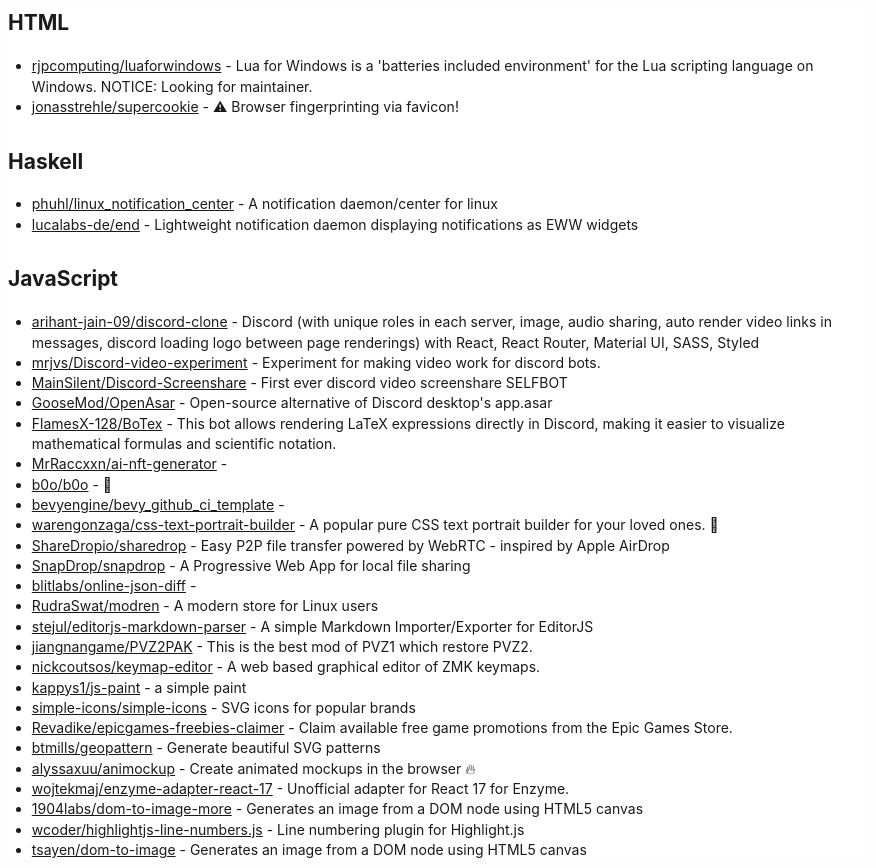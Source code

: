 ## HTML 

- [rjpcomputing/luaforwindows](https://github.com/rjpcomputing/luaforwindows) - Lua for Windows is a 'batteries included environment' for the Lua scripting language on Windows. NOTICE: Looking for maintainer.
- [jonasstrehle/supercookie](https://github.com/jonasstrehle/supercookie) - ⚠️ Browser fingerprinting via favicon!

## Haskell 

- [phuhl/linux_notification_center](https://github.com/phuhl/linux_notification_center) - A notification daemon/center for linux
- [lucalabs-de/end](https://github.com/lucalabs-de/end) - Lightweight notification daemon displaying notifications as EWW widgets

## JavaScript 

- [arihant-jain-09/discord-clone](https://github.com/arihant-jain-09/discord-clone) - Discord (with unique roles in each server, image, audio sharing, auto render video links in messages, discord loading logo between page renderings)  with React, React Router, Material UI, SASS, Styled
- [mrjvs/Discord-video-experiment](https://github.com/mrjvs/Discord-video-experiment) - Experiment for making video work for discord bots.
- [MainSilent/Discord-Screenshare](https://github.com/MainSilent/Discord-Screenshare) - First ever discord video screenshare SELFBOT
- [GooseMod/OpenAsar](https://github.com/GooseMod/OpenAsar) - Open-source alternative of Discord desktop's app.asar
- [FlamesX-128/BoTex](https://github.com/FlamesX-128/BoTex) - This bot allows rendering LaTeX expressions directly in Discord, making it easier to visualize mathematical formulas and scientific notation.
- [MrRaccxxn/ai-nft-generator](https://github.com/MrRaccxxn/ai-nft-generator) - 
- [b0o/b0o](https://github.com/b0o/b0o) - 👻
- [bevyengine/bevy_github_ci_template](https://github.com/bevyengine/bevy_github_ci_template) - 
- [warengonzaga/css-text-portrait-builder](https://github.com/warengonzaga/css-text-portrait-builder) - A popular pure CSS text portrait builder for your loved ones. 🥰
- [ShareDropio/sharedrop](https://github.com/ShareDropio/sharedrop) - Easy P2P file transfer powered by WebRTC - inspired by Apple AirDrop
- [SnapDrop/snapdrop](https://github.com/SnapDrop/snapdrop) - A Progressive Web App for local file sharing
- [blitlabs/online-json-diff](https://github.com/blitlabs/online-json-diff) - 
- [RudraSwat/modren](https://github.com/RudraSwat/modren) - A modern store for Linux users
- [stejul/editorjs-markdown-parser](https://github.com/stejul/editorjs-markdown-parser) - A simple Markdown Importer/Exporter for EditorJS
- [jiangnangame/PVZ2PAK](https://github.com/jiangnangame/PVZ2PAK) - This is the best mod of PVZ1 which restore PVZ2.
- [nickcoutsos/keymap-editor](https://github.com/nickcoutsos/keymap-editor) - A web based graphical editor of ZMK keymaps.
- [kappys1/js-paint](https://github.com/kappys1/js-paint) - a simple paint
- [simple-icons/simple-icons](https://github.com/simple-icons/simple-icons) - SVG icons for popular brands
- [Revadike/epicgames-freebies-claimer](https://github.com/Revadike/epicgames-freebies-claimer) - Claim available free game promotions from the Epic Games Store.
- [btmills/geopattern](https://github.com/btmills/geopattern) - Generate beautiful SVG patterns
- [alyssaxuu/animockup](https://github.com/alyssaxuu/animockup) - Create animated mockups in the browser 🔥
- [wojtekmaj/enzyme-adapter-react-17](https://github.com/wojtekmaj/enzyme-adapter-react-17) - Unofficial adapter for React 17 for Enzyme.
- [1904labs/dom-to-image-more](https://github.com/1904labs/dom-to-image-more) - Generates an image from a DOM node using HTML5 canvas
- [wcoder/highlightjs-line-numbers.js](https://github.com/wcoder/highlightjs-line-numbers.js) - Line numbering plugin for Highlight.js
- [tsayen/dom-to-image](https://github.com/tsayen/dom-to-image) - Generates an image from a DOM node using HTML5 canvas
